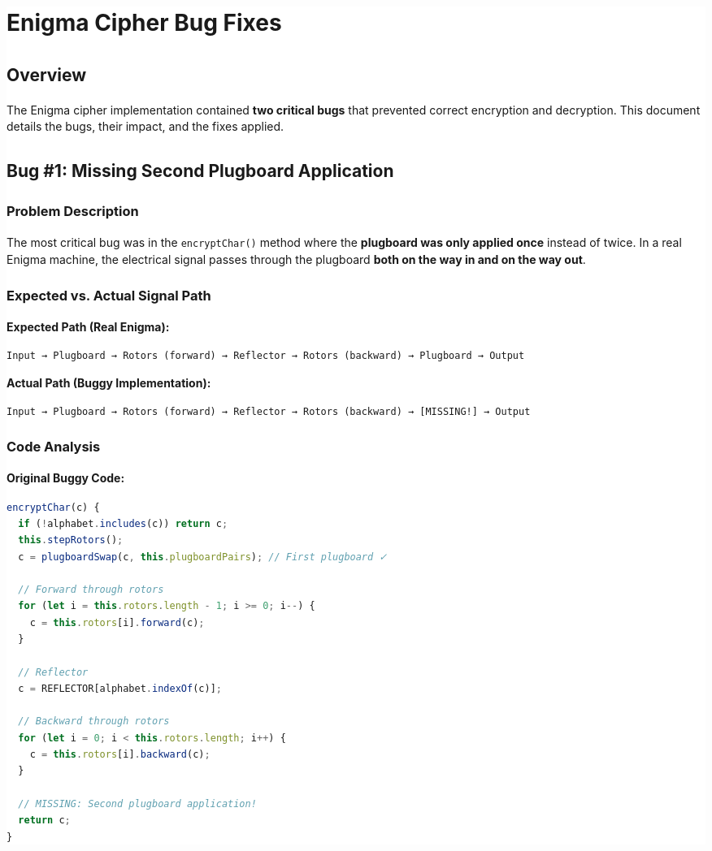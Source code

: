 # Enigma Cipher Bug Fixes

## Overview

The Enigma cipher implementation contained **two critical bugs** that prevented correct encryption and decryption. This document details the bugs, their impact, and the fixes applied.

## Bug #1: Missing Second Plugboard Application

### Problem Description

The most critical bug was in the `encryptChar()` method where the **plugboard was only applied once** instead of twice. In a real Enigma machine, the electrical signal passes through the plugboard **both on the way in and on the way out**.

### Expected vs. Actual Signal Path

**Expected Path (Real Enigma):**
```
Input → Plugboard → Rotors (forward) → Reflector → Rotors (backward) → Plugboard → Output
```

**Actual Path (Buggy Implementation):**
```
Input → Plugboard → Rotors (forward) → Reflector → Rotors (backward) → [MISSING!] → Output
```

### Code Analysis

**Original Buggy Code:**
```javascript
encryptChar(c) {
  if (!alphabet.includes(c)) return c;
  this.stepRotors();
  c = plugboardSwap(c, this.plugboardPairs); // First plugboard ✓
  
  // Forward through rotors
  for (let i = this.rotors.length - 1; i >= 0; i--) {
    c = this.rotors[i].forward(c);
  }
  
  // Reflector
  c = REFLECTOR[alphabet.indexOf(c)];
  
  // Backward through rotors  
  for (let i = 0; i < this.rotors.length; i++) {
    c = this.rotors[i].backward(c);
  }
  
  // MISSING: Second plugboard application!
  return c;
}
```
